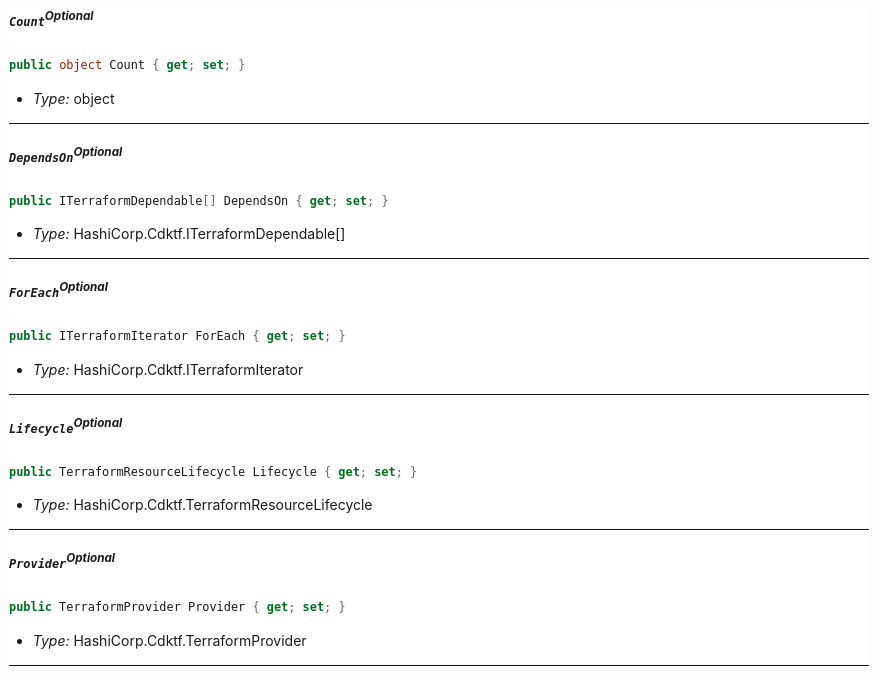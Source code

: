##### `Count`<sup>Optional</sup> <a name="Count" id="@cdktf/provider-spotinst.dataIntegration.DataIntegrationConfig.property.count"></a>

```csharp
public object Count { get; set; }
```

- *Type:* object

---

##### `DependsOn`<sup>Optional</sup> <a name="DependsOn" id="@cdktf/provider-spotinst.dataIntegration.DataIntegrationConfig.property.dependsOn"></a>

```csharp
public ITerraformDependable[] DependsOn { get; set; }
```

- *Type:* HashiCorp.Cdktf.ITerraformDependable[]

---

##### `ForEach`<sup>Optional</sup> <a name="ForEach" id="@cdktf/provider-spotinst.dataIntegration.DataIntegrationConfig.property.forEach"></a>

```csharp
public ITerraformIterator ForEach { get; set; }
```

- *Type:* HashiCorp.Cdktf.ITerraformIterator

---

##### `Lifecycle`<sup>Optional</sup> <a name="Lifecycle" id="@cdktf/provider-spotinst.dataIntegration.DataIntegrationConfig.property.lifecycle"></a>

```csharp
public TerraformResourceLifecycle Lifecycle { get; set; }
```

- *Type:* HashiCorp.Cdktf.TerraformResourceLifecycle

---

##### `Provider`<sup>Optional</sup> <a name="Provider" id="@cdktf/provider-spotinst.dataIntegration.DataIntegrationConfig.property.provider"></a>

```csharp
public TerraformProvider Provider { get; set; }
```

- *Type:* HashiCorp.Cdktf.TerraformProvider

---
